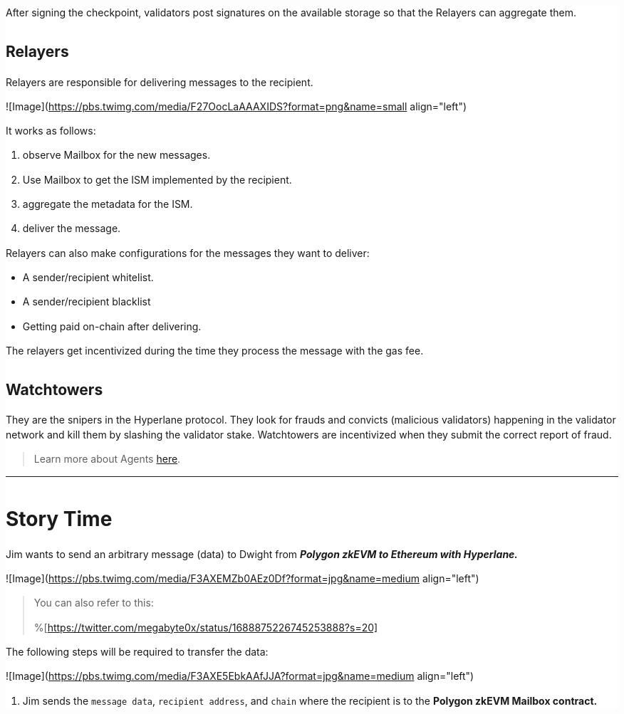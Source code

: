 After signing the checkpoint, validators post signatures on the available storage so that the Relayers can aggregate them.

## Relayers

Relayers are responsible for delivering messages to the recipient.

![Image](https://pbs.twimg.com/media/F27OocLaAAAXIDS?format=png&name=small align="left")

It works as follows:

1. observe Mailbox for the new messages.
    
2. Use Mailbox to get the ISM implemented by the recipient.
    
3. aggregate the metadata for the ISM.
    
4. deliver the message.
    

Relayers can also make configurations for the messages they want to deliver:

* A sender/recipient whitelist.
    
* A sender/recipient blacklist
    
* Getting paid on-chain after delivering.
    

The relayers get incentivized during the time they process the message with the gas fee.

## Watchtowers

They are the snipers in the Hyperlane protocol. They look for frauds and convicts (malicious validators) happening in the validator network and kill them by slashing the validator stake. Watchtowers are incentivized when they submit the correct report of fraud.

> Learn more about Agents [here](https://docs.hyperlane.xyz/docs/protocol/agents).

---

# Story Time

Jim wants to send an arbitrary message (data) to Dwight from ***Polygon zkEVM to Ethereum with Hyperlane.***

![Image](https://pbs.twimg.com/media/F3AXEMZb0AEz0Df?format=jpg&name=medium align="left")

> You can also refer to this:
> 
> %[https://twitter.com/megabyte0x/status/1688875226745253888?s=20] 

The following steps will be required to transfer the data:

![Image](https://pbs.twimg.com/media/F3AXE5EbkAAfJJA?format=jpg&name=medium align="left")

1. Jim sends the `message data`, `recipient address`, and `chain` where the recipient is to the **Polygon zkEVM Mailbox contract.**
    